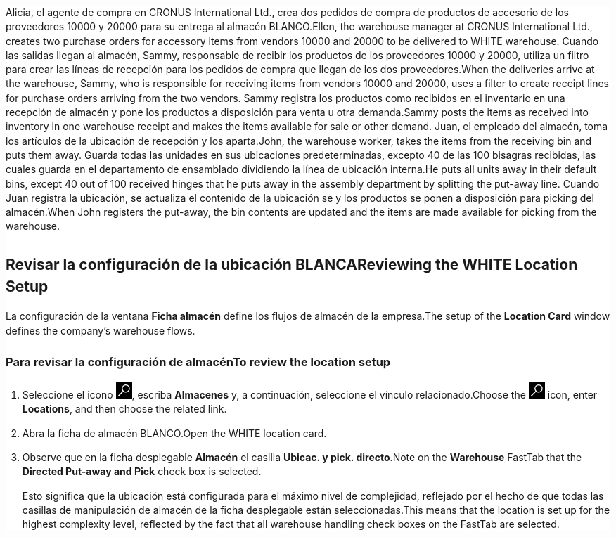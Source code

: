 <span data-ttu-id="f7b44-156">Alicia, el agente de compra en CRONUS International Ltd., crea dos pedidos de compra de productos de accesorio de los proveedores 10000 y 20000 para su entrega al almacén BLANCO.</span><span class="sxs-lookup"><span data-stu-id="f7b44-156">Ellen, the warehouse manager at CRONUS International Ltd., creates two purchase orders for accessory items from vendors 10000 and 20000 to be delivered to WHITE warehouse.</span></span> <span data-ttu-id="f7b44-157">Cuando las salidas llegan al almacén, Sammy, responsable de recibir los productos de los proveedores 10000 y 20000, utiliza un filtro para crear las líneas de recepción para los pedidos de compra que llegan de los dos proveedores.</span><span class="sxs-lookup"><span data-stu-id="f7b44-157">When the deliveries arrive at the warehouse, Sammy, who is responsible for receiving items from vendors 10000 and 20000, uses a filter to create receipt lines for purchase orders arriving from the two vendors.</span></span> <span data-ttu-id="f7b44-158">Sammy registra los productos como recibidos en el inventario en una recepción de almacén y pone los productos a disposición para venta u otra demanda.</span><span class="sxs-lookup"><span data-stu-id="f7b44-158">Sammy posts the items as received into inventory in one warehouse receipt and makes the items available for sale or other demand.</span></span> <span data-ttu-id="f7b44-159">Juan, el empleado del almacén, toma los artículos de la ubicación de recepción y los aparta.</span><span class="sxs-lookup"><span data-stu-id="f7b44-159">John, the warehouse worker, takes the items from the receiving bin and puts them away.</span></span> <span data-ttu-id="f7b44-160">Guarda todas las unidades en sus ubicaciones predeterminadas, excepto 40 de las 100 bisagras recibidas, las cuales guarda en el departamento de ensamblado dividiendo la línea de ubicación interna.</span><span class="sxs-lookup"><span data-stu-id="f7b44-160">He puts all units away in their default bins, except 40 out of 100 received hinges that he puts away in the assembly department by splitting the put-away line.</span></span> <span data-ttu-id="f7b44-161">Cuando Juan registra la ubicación, se actualiza el contenido de la ubicación se y los productos se ponen a disposición para picking del almacén.</span><span class="sxs-lookup"><span data-stu-id="f7b44-161">When John registers the put-away, the bin contents are updated and the items are made available for picking from the warehouse.</span></span>  

## <a name="reviewing-the-white-location-setup"></a><span data-ttu-id="f7b44-162">Revisar la configuración de la ubicación BLANCA</span><span class="sxs-lookup"><span data-stu-id="f7b44-162">Reviewing the WHITE Location Setup</span></span>  
<span data-ttu-id="f7b44-163">La configuración de la ventana **Ficha almacén** define los flujos de almacén de la empresa.</span><span class="sxs-lookup"><span data-stu-id="f7b44-163">The setup of the **Location Card** window defines the company’s warehouse flows.</span></span>  

### <a name="to-review-the-location-setup"></a><span data-ttu-id="f7b44-164">Para revisar la configuración de almacén</span><span class="sxs-lookup"><span data-stu-id="f7b44-164">To review the location setup</span></span>  

1.  <span data-ttu-id="f7b44-165">Seleccione el icono ![Buscar página o informe](media/ui-search/search_small.png "icono Buscar página o informe"), escriba **Almacenes** y, a continuación, seleccione el vínculo relacionado.</span><span class="sxs-lookup"><span data-stu-id="f7b44-165">Choose the ![Search for Page or Report](media/ui-search/search_small.png "Search for Page or Report icon") icon, enter **Locations**, and then choose the related link.</span></span>  
2.  <span data-ttu-id="f7b44-166">Abra la ficha de almacén BLANCO.</span><span class="sxs-lookup"><span data-stu-id="f7b44-166">Open the WHITE location card.</span></span>  
3.  <span data-ttu-id="f7b44-167">Observe que en la ficha desplegable **Almacén** el casilla **Ubicac. y pick. directo**.</span><span class="sxs-lookup"><span data-stu-id="f7b44-167">Note on the **Warehouse** FastTab that the **Directed Put-away and Pick** check box is selected.</span></span>  

    <span data-ttu-id="f7b44-168">Esto significa que la ubicación está configurada para el máximo nivel de complejidad, reflejado por el hecho de que todas las casillas de manipulación de almacén de la ficha desplegable están seleccionadas.</span><span class="sxs-lookup"><span data-stu-id="f7b44-168">This means that the location is set up for the highest complexity level, reflected by the fact that all warehouse handling check boxes on the FastTab are selected.</span></span>  
